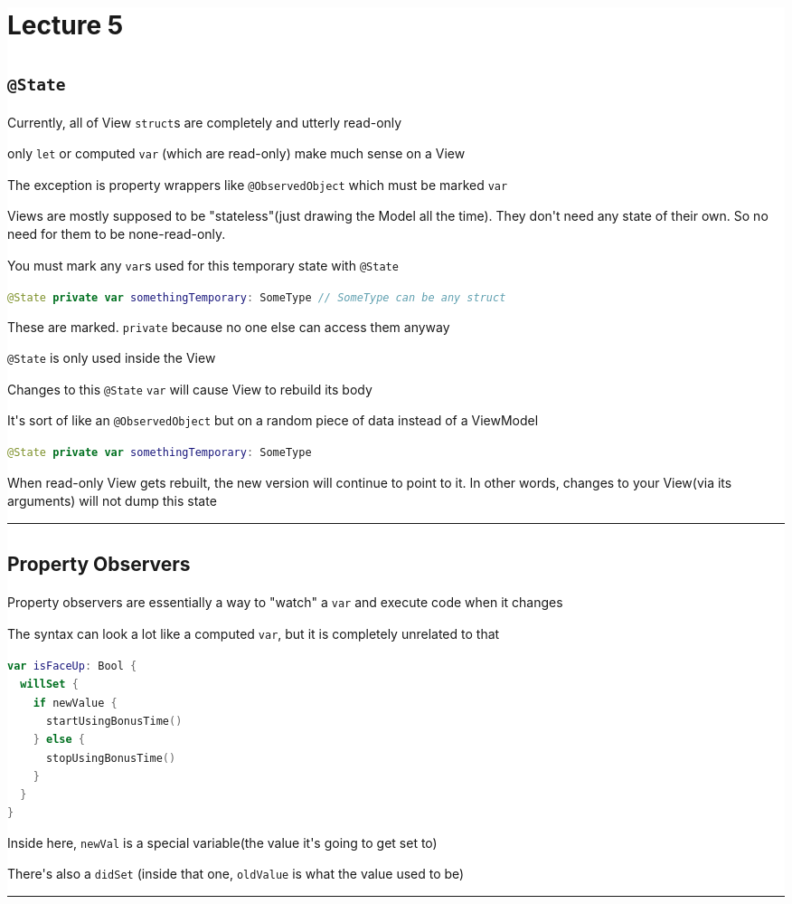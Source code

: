 # Lecture 5

## `@State`

Currently, all of View `struct`s are completely and utterly read-only

only `let` or computed `var` (which are read-only) make much sense on a View

The exception is property wrappers like `@ObservedObject` which must be marked `var`

Views are mostly supposed to be "stateless"(just drawing the Model all the time). They don't need any state of their own. So no need for them to be none-read-only.

You must mark any `var`s used for this temporary state with `@State`

```swift
@State private var somethingTemporary: SomeType // SomeType can be any struct
```

These are marked. `private` because no one else can access them anyway

`@State` is only used inside the View

Changes to this `@State` `var` will cause View to rebuild its body

It's sort of like an `@ObservedObject` but on a random piece of data instead of a ViewModel

```swift
@State private var somethingTemporary: SomeType
```

When read-only View gets rebuilt, the new version will continue to point to it. In other words, changes to your View(via its arguments) will not dump this state

---

## Property Observers

Property observers are essentially a way to "watch" a `var` and execute code when it changes

The syntax can look a lot like a computed `var`, but it is completely unrelated to that

```swift
var isFaceUp: Bool {
  willSet {
    if newValue {
      startUsingBonusTime()
    } else {
      stopUsingBonusTime()
    }
  }
}
```

Inside here, `newVal` is a special variable(the value it's going to get set to)

There's also a `didSet` (inside that one, `oldValue` is what the value used to be)

---
